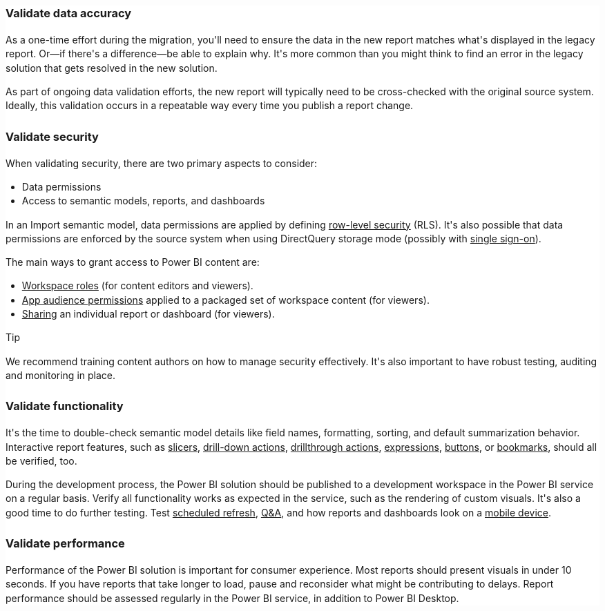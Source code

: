 ### Validate data accuracy

As a one-time effort during the migration, you'll need to ensure the data in the new report matches what's displayed in the legacy report. Or—if there's a difference—be able to explain why. It's more common than you might think to find an error in the legacy solution that gets resolved in the new solution.

As part of ongoing data validation efforts, the new report will typically need to be cross-checked with the original source system. Ideally, this validation occurs in a repeatable way every time you publish a report change.

### Validate security

When validating security, there are two primary aspects to consider:

- Data permissions
- Access to semantic models, reports, and dashboards

In an Import semantic model, data permissions are applied by defining [row-level security](/fabric/security/service-admin-row-level-security) (RLS). It's also possible that data permissions are enforced by the source system when using DirectQuery storage mode (possibly with [single sign-on](../connect-data/service-gateway-sso-overview.md)).

The main ways to grant access to Power BI content are:

- [Workspace roles](../collaborate-share/service-roles-new-workspaces.md) (for content editors and viewers).
- [App audience permissions](../collaborate-share/service-create-distribute-apps.md#create-and-manage-multiple-audiences) applied to a packaged set of workspace content (for viewers).
- [Sharing](../collaborate-share/service-share-dashboards.md) an individual report or dashboard (for viewers).

> [!TIP]
> We recommend training content authors on how to manage security effectively. It's also important to have robust testing, auditing and monitoring in place.

### Validate functionality

It's the time to double-check semantic model details like field names, formatting, sorting, and default summarization behavior. Interactive report features, such as [slicers](../visuals/power-bi-visualization-slicers.md), [drill-down actions](../consumer/end-user-drill.md), [drillthrough actions](../create-reports/desktop-drillthrough.md), [expressions](../create-reports/desktop-conditional-format-visual-titles.md), [buttons](../create-reports/desktop-buttons.md), or [bookmarks](../create-reports/desktop-bookmarks.md), should all be verified, too.

During the development process, the Power BI solution should be published to a development workspace in the Power BI service on a regular basis. Verify all functionality works as expected in the service, such as the rendering of custom visuals. It's also a good time to do further testing. Test [scheduled refresh](../connect-data/refresh-scheduled-refresh.md), [Q&A](../consumer/end-user-q-and-a.md), and how reports and dashboards look on a [mobile device](../consumer/mobile/mobile-apps-for-mobile-devices.md).

### Validate performance

Performance of the Power BI solution is important for consumer experience. Most reports should present visuals in under 10 seconds. If you have reports that take longer to load, pause and reconsider what might be contributing to delays. Report performance should be assessed regularly in the Power BI service, in addition to Power BI Desktop.
